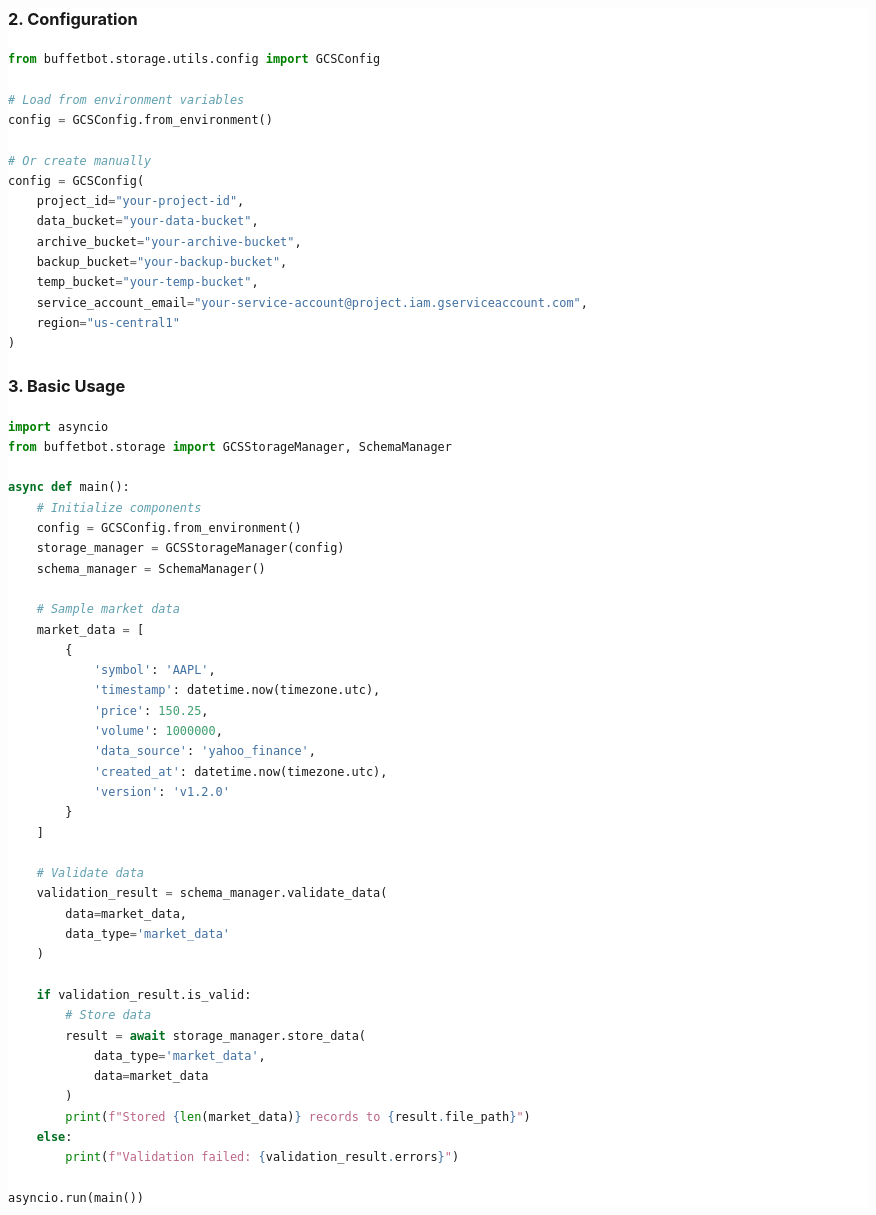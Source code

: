 ### 2. Configuration

```python
from buffetbot.storage.utils.config import GCSConfig

# Load from environment variables
config = GCSConfig.from_environment()

# Or create manually
config = GCSConfig(
    project_id="your-project-id",
    data_bucket="your-data-bucket",
    archive_bucket="your-archive-bucket",
    backup_bucket="your-backup-bucket",
    temp_bucket="your-temp-bucket",
    service_account_email="your-service-account@project.iam.gserviceaccount.com",
    region="us-central1"
)
```

### 3. Basic Usage

```python
import asyncio
from buffetbot.storage import GCSStorageManager, SchemaManager

async def main():
    # Initialize components
    config = GCSConfig.from_environment()
    storage_manager = GCSStorageManager(config)
    schema_manager = SchemaManager()

    # Sample market data
    market_data = [
        {
            'symbol': 'AAPL',
            'timestamp': datetime.now(timezone.utc),
            'price': 150.25,
            'volume': 1000000,
            'data_source': 'yahoo_finance',
            'created_at': datetime.now(timezone.utc),
            'version': 'v1.2.0'
        }
    ]

    # Validate data
    validation_result = schema_manager.validate_data(
        data=market_data,
        data_type='market_data'
    )

    if validation_result.is_valid:
        # Store data
        result = await storage_manager.store_data(
            data_type='market_data',
            data=market_data
        )
        print(f"Stored {len(market_data)} records to {result.file_path}")
    else:
        print(f"Validation failed: {validation_result.errors}")

asyncio.run(main())
```
